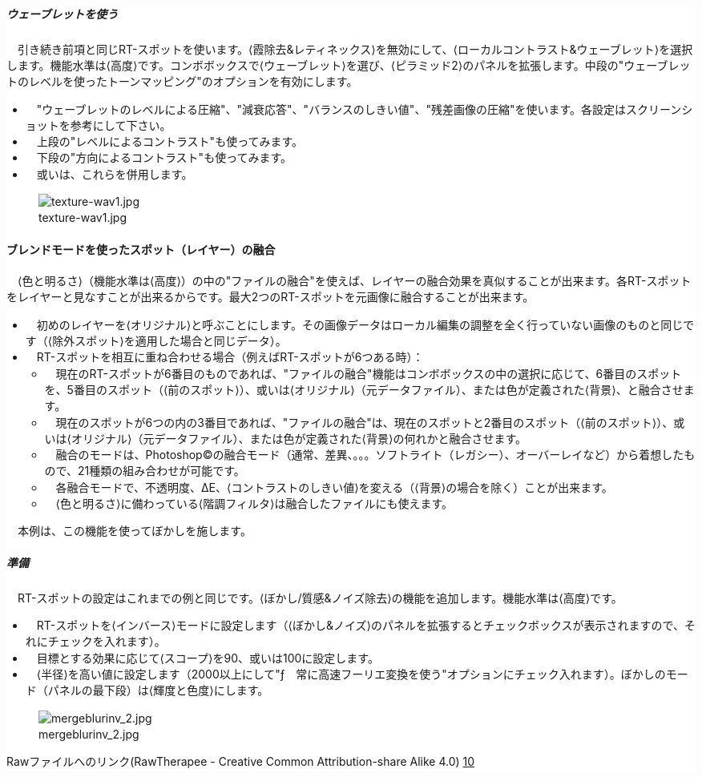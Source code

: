 </ul>
</div>

##### ウェーブレットを使う

　引き続き前項と同じRT-スポットを使います。⟨霞除去&レティネックス⟩を無効にして、⟨ローカルコントラスト&ウェーブレット⟩を選択します。機能水準は⟨高度⟩です。コンボボックスで⟨ウェーブレット⟩を選び、⟨ピラミッド2⟩のパネルを拡張します。中段の"ウェーブレットのレベルを使ったトーンマッピング"のオプションを有効にします。

- 　"ウェーブレットのレベルによる圧縮"、"減衰応答"、"バランスのしきい値"、"残差画像の圧縮"を使います。各設定はスクリーンショットを参考にして下さい。
- 　上段の"レベルによるコントラスト"も使ってみます。
- 　下段の"方向によるコントラスト"も使ってみます。
- 　或いは、これらを併用します。

<div>

<figure>
<img src="texture-wav1.jpg" title="texture-wav1.jpg" width="600" />
<figcaption>texture-wav1.jpg</figcaption>
</figure>

</ul>
</div>

#### ブレンドモードを使ったスポット（レイヤー）の融合

　⟨色と明るさ⟩（機能水準は⟨高度⟩）の中の"ファイルの融合"を使えば、レイヤーの融合効果を真似することが出来ます。各RT-スポットをレイヤーと見なすことが出来るからです。最大2つのRT-スポットを元画像に融合することが出来ます。

- 　初めのレイヤーを⟨オリジナル⟩と呼ぶことにします。その画像データはローカル編集の調整を全く行っていない画像のものと同じです（⟨除外スポット⟩を適用した場合と同じデータ）。
- 　RT-スポットを相互に重ね合わせる場合（例えばRT-スポットが6つある時）：
  - 　現在のRT-スポットが6番目のものであれば、"ファイルの融合"機能はコンボボックスの中の選択に応じて、6番目のスポットを、5番目のスポット（⟨前のスポット⟩）、或いは⟨オリジナル⟩（元データファイル）、または色が定義された⟨背景⟩、と融合させます。
  - 　現在のスポットが6つの内の3番目であれば、"ファイルの融合"は、現在のスポットと2番目のスポット（⟨前のスポット⟩）、或いは⟨オリジナル⟩（元データファイル）、または色が定義された⟨背景⟩の何れかと融合させます。
  - 　融合のモードは、Photoshop©の融合モード（通常、差異、。。。ソフトライト（レガシー）、オーバーレイなど）から着想したもので、21種類の組み合わせが可能です。
  - 　各融合モードで、不透明度、ΔE、⟨コントラストのしきい値⟩を変える（⟨背景⟩の場合を除く）ことが出来ます。
  - 　⟨色と明るさ⟩に備わっている⟨階調フィルタ⟩は融合したファイルにも使えます。

　本例は、この機能を使ってぼかしを施します。

##### 準備

　RT-スポットの設定はこれまでの例と同じです。⟨ぼかし/質感&ノイズ除去⟩の機能を追加します。機能水準は⟨高度⟩です。

- 　RT-スポットを⟨インバース⟩モードに設定します（⟨ぼかし&ノイズ⟩のパネルを拡張するとチェックボックスが表示されますので、それにチェックを入れます）。
- 　目標とする効果に応じて⟨スコープ⟩を90、或いは100に設定します。
- 　⟨半径⟩を高い値に設定します（2000以上にして"ƒ　常に高速フーリエ変換を使う"オプションにチェック入れます）。ぼかしのモード（パネルの最下段）は⟨輝度と色度⟩にします。

<div>

<figure>
<img src="mergeblurinv_2.jpg" title="mergeblurinv_2.jpg" width="600" />
<figcaption>mergeblurinv_2.jpg</figcaption>
</figure>

Rawファイルへのリンク(RawTherapee - Creative Common Attribution-share
Alike 4.0)
[10](https://drive.google.com/file/d/1dJ5yiqF-XdLQdKizCDseUxHf34y4AKZ6/view)
